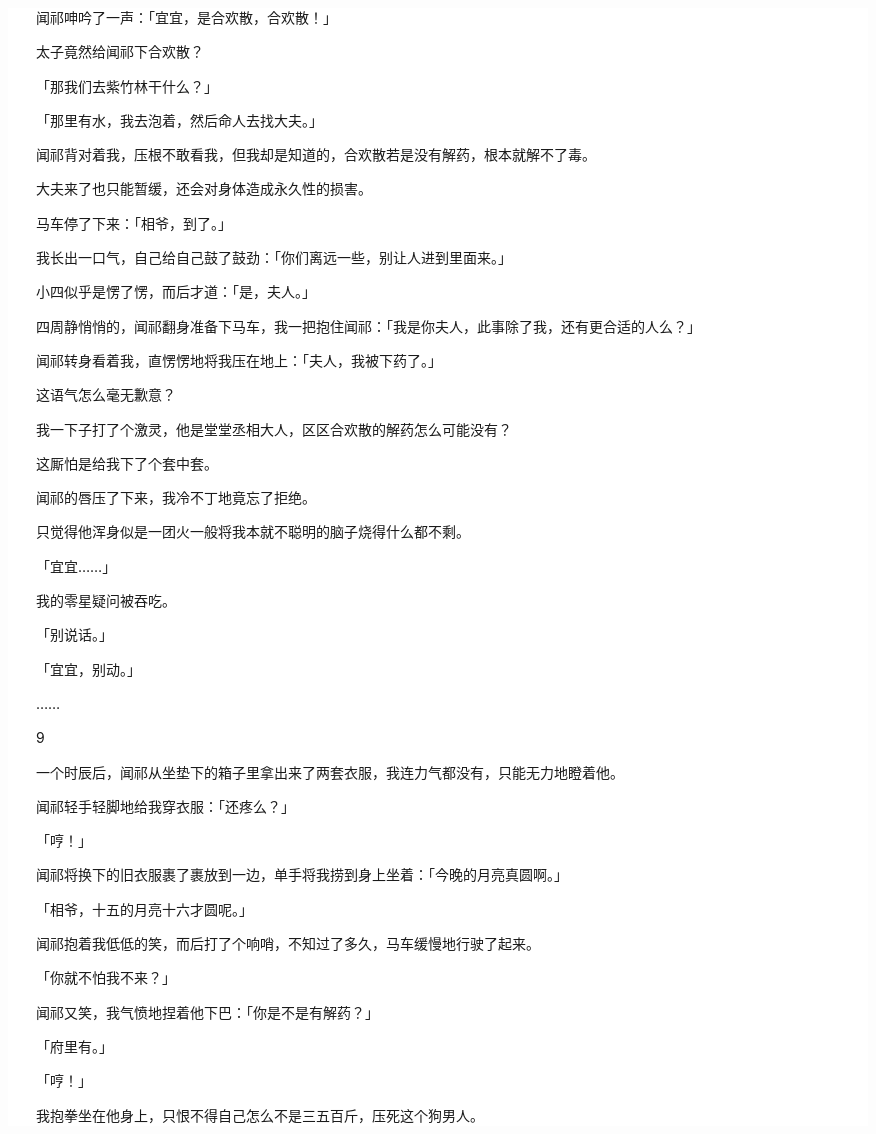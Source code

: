 &emsp;&emsp;闻祁呻吟了一声：「宜宜，是合欢散，合欢散！」  
  
&emsp;&emsp;太子竟然给闻祁下合欢散？  
  
&emsp;&emsp;「那我们去紫竹林干什么？」  
  
&emsp;&emsp;「那里有水，我去泡着，然后命人去找大夫。」  
  
&emsp;&emsp;闻祁背对着我，压根不敢看我，但我却是知道的，合欢散若是没有解药，根本就解不了毒。  
  
&emsp;&emsp;大夫来了也只能暂缓，还会对身体造成永久性的损害。  
  
&emsp;&emsp;马车停了下来：「相爷，到了。」  
  
&emsp;&emsp;我长出一口气，自己给自己鼓了鼓劲：「你们离远一些，别让人进到里面来。」  
  
&emsp;&emsp;小四似乎是愣了愣，而后才道：「是，夫人。」  
  
&emsp;&emsp;四周静悄悄的，闻祁翻身准备下马车，我一把抱住闻祁：「我是你夫人，此事除了我，还有更合适的人么？」  
  
&emsp;&emsp;闻祁转身看着我，直愣愣地将我压在地上：「夫人，我被下药了。」  
  
&emsp;&emsp;这语气怎么毫无歉意？  
  
&emsp;&emsp;我一下子打了个激灵，他是堂堂丞相大人，区区合欢散的解药怎么可能没有？  
  
&emsp;&emsp;这厮怕是给我下了个套中套。  
  
&emsp;&emsp;闻祁的唇压了下来，我冷不丁地竟忘了拒绝。  
  
&emsp;&emsp;只觉得他浑身似是一团火一般将我本就不聪明的脑子烧得什么都不剩。  
  
&emsp;&emsp;「宜宜……」  
  
&emsp;&emsp;我的零星疑问被吞吃。  
  
&emsp;&emsp;「别说话。」  
  
&emsp;&emsp;「宜宜，别动。」  
  
&emsp;&emsp;……  
  
&emsp;&emsp;9   
  
&emsp;&emsp;一个时辰后，闻祁从坐垫下的箱子里拿出来了两套衣服，我连力气都没有，只能无力地瞪着他。  
  
&emsp;&emsp;闻祁轻手轻脚地给我穿衣服：「还疼么？」  
  
&emsp;&emsp;「哼！」  
  
&emsp;&emsp;闻祁将换下的旧衣服裹了裹放到一边，单手将我捞到身上坐着：「今晚的月亮真圆啊。」  
  
&emsp;&emsp;「相爷，十五的月亮十六才圆呢。」  
  
&emsp;&emsp;闻祁抱着我低低的笑，而后打了个响哨，不知过了多久，马车缓慢地行驶了起来。  
  
&emsp;&emsp;「你就不怕我不来？」  
  
&emsp;&emsp;闻祁又笑，我气愤地捏着他下巴：「你是不是有解药？」  
  
&emsp;&emsp;「府里有。」  
  
&emsp;&emsp;「哼！」  
  
&emsp;&emsp;我抱拳坐在他身上，只恨不得自己怎么不是三五百斤，压死这个狗男人。  
  